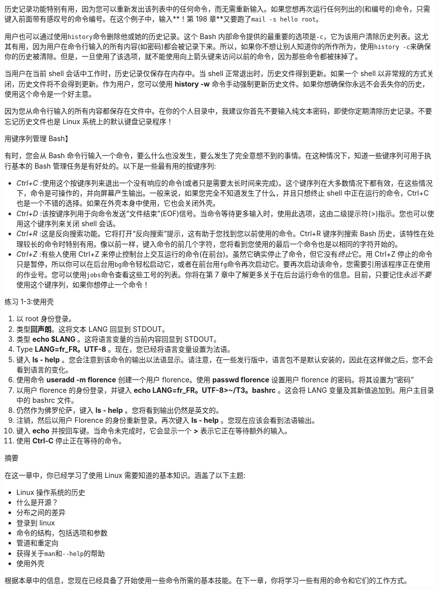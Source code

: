 历史记录功能特别有用，因为您可以重新发出该列表中的任何命令，而无需重新输入。如果您想再次运行任何列出的(和编号的)命令，只需键入前面带有感叹号的命令编号。在这个例子中，输入**！第 198 章**又要跑了`mail -s hello root`。

用户也可以通过使用`history`命令删除他或她的历史记录。这个 Bash 内部命令提供的最重要的选项是`-c`，它为该用户清除历史列表。这尤其有用，因为用户在命令行输入的所有内容(如密码)都会被记录下来。所以，如果你不想让别人知道你的所作所为，使用`history -c`来确保你的历史被清除。但是，一旦使用了该选项，就不能使用向上箭头键来访问以前的命令，因为那些命令都被抹掉了。

当用户在当前 shell 会话中工作时，历史记录仅保存在内存中。当 shell 正常退出时，历史文件得到更新。如果一个 shell 以非常规的方式关闭，历史文件将不会得到更新。作为用户，您可以使用 **history -w** 命令手动强制更新历史文件。如果你想确保你永远不会丢失你的历史，使用这个命令是一个好主意。

因为您从命令行输入的所有内容都保存在文件中。在你的个人目录中，我建议你首先不要输入纯文本密码，即使你定期清除历史记录。不要忘记历史文件也是 Linux 系统上的默认键盘记录程序！

用键序列管理 Bash】

有时，您会从 Bash 命令行输入一个命令，要么什么也没发生，要么发生了完全意想不到的事情。在这种情况下，知道一些键序列可用于执行基本的 Bash 管理任务是有好处的。以下是一些最有用的按键序列:

*   *Ctrl+C* :使用这个按键序列来退出一个没有响应的命令(或者只是需要太长时间来完成)。这个键序列在大多数情况下都有效，在这些情况下，命令是可操作的，并向屏幕产生输出。一般来说，如果您完全不知道发生了什么，并且只想终止 shell 中正在运行的命令，Ctrl+C 也是一个不错的选择。如果在外壳本身中使用，它也会关闭外壳。
*   *Ctrl+D* :该按键序列用于向命令发送“文件结束”(EOF)信号。当命令等待更多输入时，使用此选项，这由二级提示符(>)指示。您也可以使用这个键序列来关闭 shell 会话。
*   *Ctrl+R* :这是反向搜索功能。它将打开“反向搜索”提示，这有助于您找到您以前使用的命令。Ctrl+R 键序列搜索 Bash 历史，该特性在处理较长的命令时特别有用。像以前一样，键入命令的前几个字符，您将看到您使用的最后一个命令也是以相同的字符开始的。
*   *Ctrl+Z* :有些人使用 Ctrl+Z 来停止控制台上交互运行的命令(在前台)。虽然它确实停止了命令，但它没有*终止*它。用 Ctrl+Z 停止的命令只是暂停，所以你可以在后台用`bg`命令轻松启动它，或者在前台用`fg`命令再次启动它。要再次启动该命令，您需要引用该程序正在使用的作业号。您可以使用`jobs`命令查看这些工号的列表。你将在第 7 章中了解更多关于在后台运行命令的信息。目前，只要记住*永远不要*使用这个键序列，如果你想停止一个命令！

练习 1-3:使用壳

1.  以 root 身份登录。
2.  类型**回声朗**。这将文本 LANG 回显到 STDOUT。
3.  类型 **echo $LANG** 。这将语言变量的当前内容回显到 STDOUT。
4.  Type **LANG=fr_FR。UTF-8** 。现在，您已经将语言变量设置为法语。
5.  键入 **ls - help** 。您会注意到该命令的输出以法语显示。请注意，在一些发行版中，语言包不是默认安装的，因此在这样做之后，您不会看到语言的变化。
6.  使用命令 **useradd -m florence** 创建一个用户 florence。使用 **passwd florence** 设置用户 florence 的密码。将其设置为“密码”
7.  以用户 florence 的身份登录，并键入 **echo LANG=fr_FR。UTF-8>~/T3。bashrc** 。这会将 LANG 变量及其新值追加到。用户主目录中的 bashrc 文件。
8.  仍然作为佛罗伦萨，键入 **ls - help** 。您将看到输出仍然是英文的。
9.  注销，然后以用户 Florence 的身份重新登录。再次键入 **ls - help** 。您现在应该会看到法语输出。
10.  键入 **echo** 并按回车键。当命令未完成时，它会显示一个 **>** 表示它正在等待额外的输入。
11.  使用 **Ctrl-C** 停止正在等待的命令。

摘要

在这一章中，你已经学习了使用 Linux 需要知道的基本知识。涵盖了以下主题:

*   Linux 操作系统的历史
*   什么是开源？
*   分布之间的差异
*   登录到 linux
*   命令的结构，包括选项和参数
*   管道和重定向
*   获得关于`man`和`--help`的帮助
*   使用外壳

根据本章中的信息，您现在已经具备了开始使用一些命令所需的基本技能。在下一章，你将学习一些有用的命令和它们的工作方式。